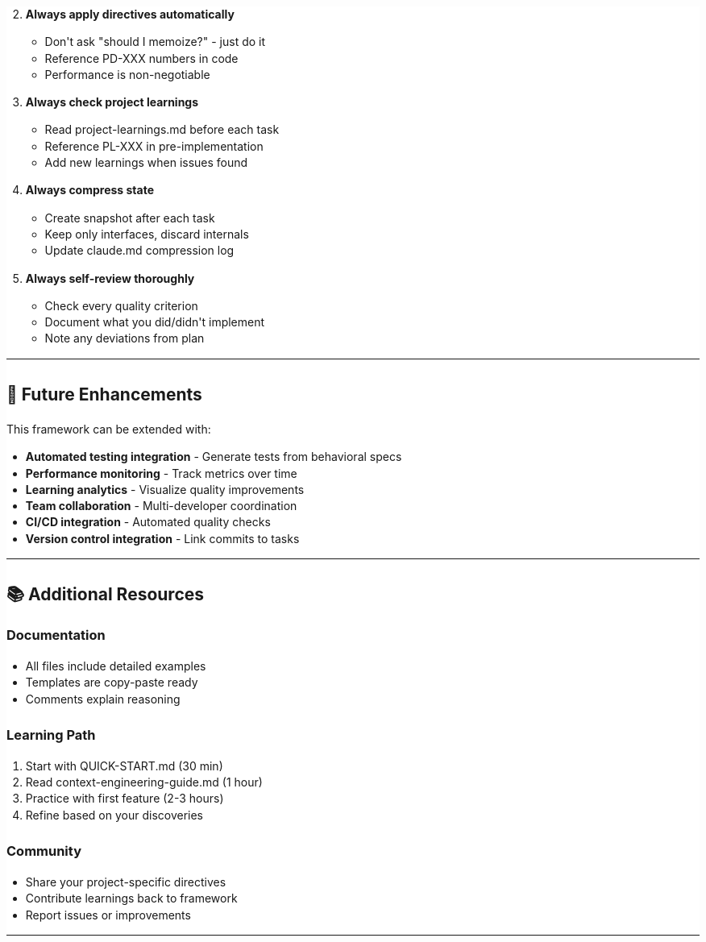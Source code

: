 2. **Always apply directives automatically**
   - Don't ask "should I memoize?" - just do it
   - Reference PD-XXX numbers in code
   - Performance is non-negotiable

3. **Always check project learnings**
   - Read project-learnings.md before each task
   - Reference PL-XXX in pre-implementation
   - Add new learnings when issues found

4. **Always compress state**
   - Create snapshot after each task
   - Keep only interfaces, discard internals
   - Update claude.md compression log

5. **Always self-review thoroughly**
   - Check every quality criterion
   - Document what you did/didn't implement
   - Note any deviations from plan

---

## 🔮 Future Enhancements

This framework can be extended with:

- **Automated testing integration** - Generate tests from behavioral specs
- **Performance monitoring** - Track metrics over time
- **Learning analytics** - Visualize quality improvements
- **Team collaboration** - Multi-developer coordination
- **CI/CD integration** - Automated quality checks
- **Version control integration** - Link commits to tasks

---

## 📚 Additional Resources

### Documentation
- All files include detailed examples
- Templates are copy-paste ready
- Comments explain reasoning

### Learning Path
1. Start with QUICK-START.md (30 min)
2. Read context-engineering-guide.md (1 hour)
3. Practice with first feature (2-3 hours)
4. Refine based on your discoveries

### Community
- Share your project-specific directives
- Contribute learnings back to framework
- Report issues or improvements

---